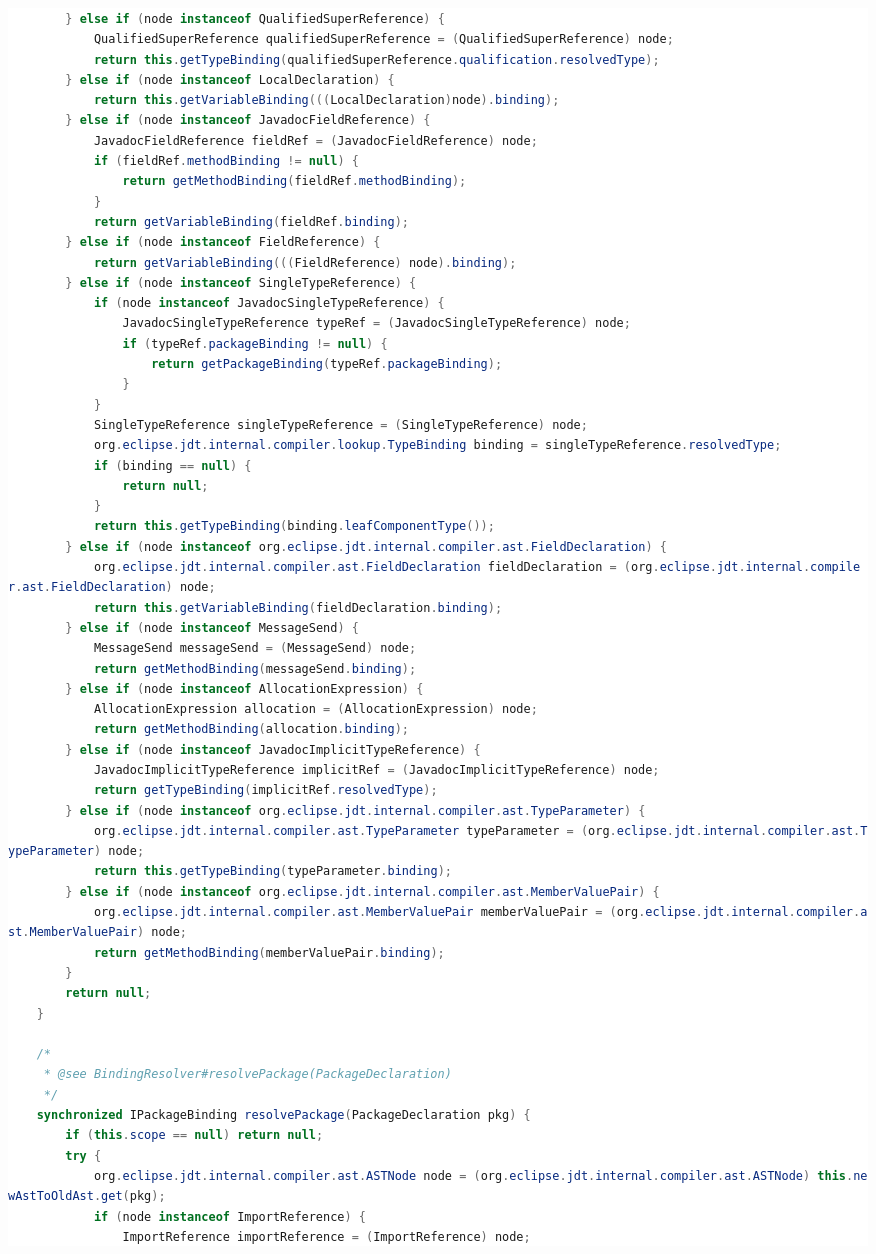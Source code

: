 ```java
		} else if (node instanceof QualifiedSuperReference) {
			QualifiedSuperReference qualifiedSuperReference = (QualifiedSuperReference) node;
			return this.getTypeBinding(qualifiedSuperReference.qualification.resolvedType);
		} else if (node instanceof LocalDeclaration) {
			return this.getVariableBinding(((LocalDeclaration)node).binding);
		} else if (node instanceof JavadocFieldReference) {
			JavadocFieldReference fieldRef = (JavadocFieldReference) node;
			if (fieldRef.methodBinding != null) {
				return getMethodBinding(fieldRef.methodBinding);
			}
			return getVariableBinding(fieldRef.binding);
		} else if (node instanceof FieldReference) {
			return getVariableBinding(((FieldReference) node).binding);
		} else if (node instanceof SingleTypeReference) {
			if (node instanceof JavadocSingleTypeReference) {
				JavadocSingleTypeReference typeRef = (JavadocSingleTypeReference) node;
				if (typeRef.packageBinding != null) {
					return getPackageBinding(typeRef.packageBinding);
				}
			}
			SingleTypeReference singleTypeReference = (SingleTypeReference) node;
			org.eclipse.jdt.internal.compiler.lookup.TypeBinding binding = singleTypeReference.resolvedType;
			if (binding == null) {
				return null;
			}
			return this.getTypeBinding(binding.leafComponentType());
		} else if (node instanceof org.eclipse.jdt.internal.compiler.ast.FieldDeclaration) {
			org.eclipse.jdt.internal.compiler.ast.FieldDeclaration fieldDeclaration = (org.eclipse.jdt.internal.compiler.ast.FieldDeclaration) node;
			return this.getVariableBinding(fieldDeclaration.binding);
		} else if (node instanceof MessageSend) {
			MessageSend messageSend = (MessageSend) node;
			return getMethodBinding(messageSend.binding);
		} else if (node instanceof AllocationExpression) {
			AllocationExpression allocation = (AllocationExpression) node;
			return getMethodBinding(allocation.binding);
		} else if (node instanceof JavadocImplicitTypeReference) {
			JavadocImplicitTypeReference implicitRef = (JavadocImplicitTypeReference) node;
			return getTypeBinding(implicitRef.resolvedType);
		} else if (node instanceof org.eclipse.jdt.internal.compiler.ast.TypeParameter) {
			org.eclipse.jdt.internal.compiler.ast.TypeParameter typeParameter = (org.eclipse.jdt.internal.compiler.ast.TypeParameter) node;
			return this.getTypeBinding(typeParameter.binding);
		} else if (node instanceof org.eclipse.jdt.internal.compiler.ast.MemberValuePair) {
			org.eclipse.jdt.internal.compiler.ast.MemberValuePair memberValuePair = (org.eclipse.jdt.internal.compiler.ast.MemberValuePair) node;
			return getMethodBinding(memberValuePair.binding);
		}
		return null;
	}

	/*
	 * @see BindingResolver#resolvePackage(PackageDeclaration)
	 */
	synchronized IPackageBinding resolvePackage(PackageDeclaration pkg) {
		if (this.scope == null) return null;
		try {
			org.eclipse.jdt.internal.compiler.ast.ASTNode node = (org.eclipse.jdt.internal.compiler.ast.ASTNode) this.newAstToOldAst.get(pkg);
			if (node instanceof ImportReference) {
				ImportReference importReference = (ImportReference) node;
```